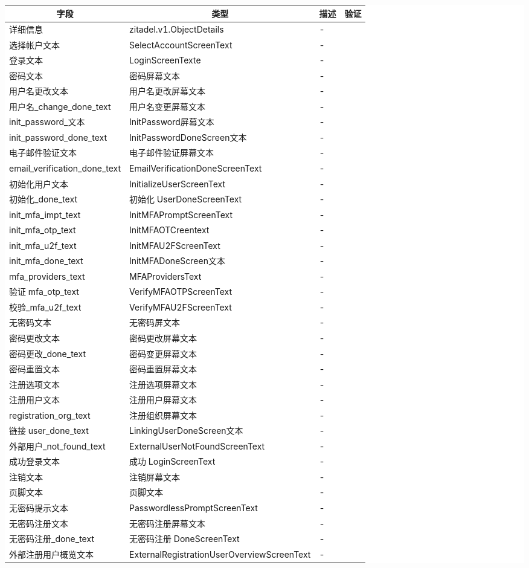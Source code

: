 

| 字段                             | 类型                                         | 描述 | 验证 |
| ------------------------------ | ------------------------------------------ | -- | -- |
| 详细信息                           | zitadel.v1.ObjectDetails                   | -  |    |
| 选择帐户文本                         | SelectAccountScreenText                    | -  |    |
| 登录文本                           | LoginScreenTexte                           | -  |    |
| 密码文本                           | 密码屏幕文本                                     | -  |    |
| 用户名更改文本                        | 用户名更改屏幕文本                                  | -  |    |
| 用户名_change_done_text         | 用户名变更屏幕文本                                  | -  |    |
| init_password_文本             | InitPassword屏幕文本                           | -  |    |
| init_password_done_text      | InitPasswordDoneScreen文本                   | -  |    |
| 电子邮件验证文本                       | 电子邮件验证屏幕文本                                 | -  |    |
| email_verification_done_text | EmailVerificationDoneScreenText            | -  |    |
| 初始化用户文本                        | InitializeUserScreenText                   | -  |    |
| 初始化_done_text                | 初始化 UserDoneScreenText                     | -  |    |
| init_mfa_impt_text           | InitMFAPromptScreenText                    | -  |    |
| init_mfa_otp_text            | InitMFAOTCreentext                         | -  |    |
| init_mfa_u2f_text            | InitMFAU2FScreenText                       | -  |    |
| init_mfa_done_text           | InitMFADoneScreen文本                        | -  |    |
| mfa_providers_text           | MFAProvidersText                           | -  |    |
| 验证 mfa_otp_text              | VerifyMFAOTPScreenText                     | -  |    |
| 校验_mfa_u2f_text              | VerifyMFAU2FScreenText                     | -  |    |
| 无密码文本                          | 无密码屏文本                                     | -  |    |
| 密码更改文本                         | 密码更改屏幕文本                                   | -  |    |
| 密码更改_done_text               | 密码变更屏幕文本                                   | -  |    |
| 密码重置文本                         | 密码重置屏幕文本                                   | -  |    |
| 注册选项文本                         | 注册选项屏幕文本                                   | -  |    |
| 注册用户文本                         | 注册用户屏幕文本                                   | -  |    |
| registration_org_text        | 注册组织屏幕文本                                   | -  |    |
| 链接 user_done_text            | LinkingUserDoneScreen文本                    | -  |    |
| 外部用户_not_found_text          | ExternalUserNotFoundScreenText             | -  |    |
| 成功登录文本                         | 成功 LoginScreenText                         | -  |    |
| 注销文本                           | 注销屏幕文本                                     | -  |    |
| 页脚文本                           | 页脚文本                                       | -  |    |
| 无密码提示文本                        | PasswordlessPromptScreenText               | -  |    |
| 无密码注册文本                        | 无密码注册屏幕文本                                  | -  |    |
| 无密码注册_done_text              | 无密码注册 DoneScreenText                       | -  |    |
| 外部注册用户概览文本                     | ExternalRegistrationUserOverviewScreenText | -  |    |